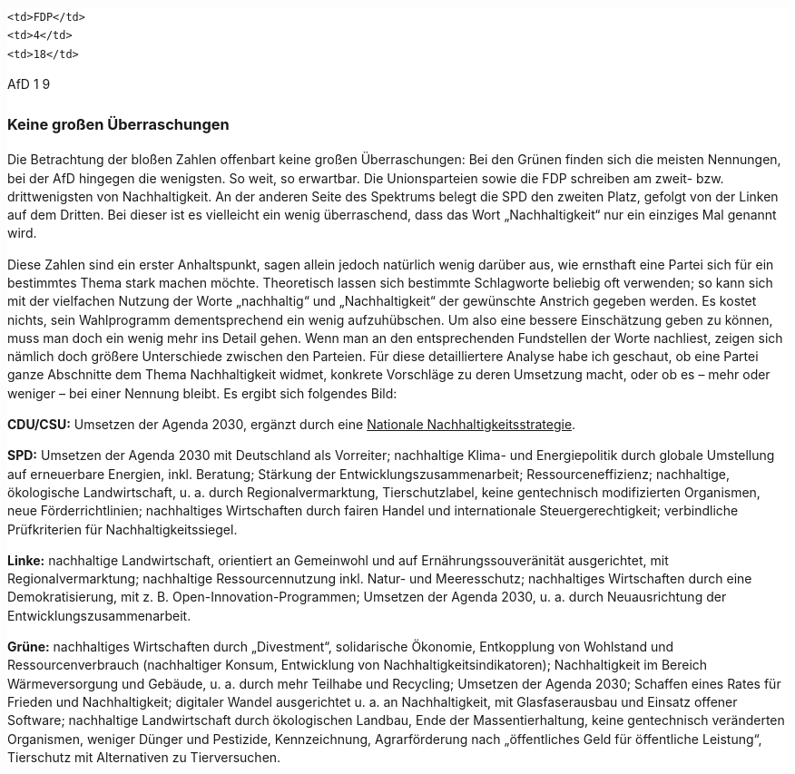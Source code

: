     <td>FDP</td>
    <td>4</td>
    <td>18</td>
  </tr>
  <tr>
    <td>AfD</td>
    <td>1</td>
    <td>9</td>
  </tr>
</table>
<br />    

### Keine großen Überraschungen

Die Betrachtung der bloßen Zahlen offenbart keine großen Überraschungen: Bei den Grünen finden sich die meisten Nennungen, bei der AfD hingegen die wenigsten. So weit, so erwartbar. Die Unionsparteien sowie die FDP schreiben am zweit- bzw. drittwenigsten von Nachhaltigkeit. An der anderen Seite des Spektrums belegt die SPD den zweiten Platz, gefolgt von der Linken auf dem Dritten. Bei dieser ist es vielleicht ein wenig überraschend, dass das Wort „Nachhaltigkeit“ nur ein einziges Mal genannt wird.

Diese Zahlen sind ein erster Anhaltspunkt, sagen allein jedoch natürlich wenig darüber aus, wie ernsthaft eine Partei sich für ein bestimmtes Thema stark machen möchte. Theoretisch lassen sich bestimmte Schlagworte beliebig oft verwenden; so kann sich mit der vielfachen Nutzung der Worte „nachhaltig“ und „Nachhaltigkeit“ der gewünschte Anstrich gegeben werden. Es kostet nichts, sein Wahlprogramm dementsprechend ein wenig aufzuhübschen. Um also eine bessere Einschätzung geben zu können, muss man doch ein wenig mehr ins Detail gehen.
Wenn man an den entsprechenden Fundstellen der Worte nachliest, zeigen sich nämlich doch größere Unterschiede zwischen den Parteien. Für diese detailliertere Analyse habe ich geschaut, ob eine Partei ganze Abschnitte dem Thema Nachhaltigkeit widmet, konkrete Vorschläge zu deren Umsetzung macht, oder ob es – mehr oder weniger – bei einer Nennung bleibt. Es ergibt sich folgendes Bild:

**CDU/CSU:** Umsetzen der Agenda 2030, ergänzt durch eine [Nationale Nachhaltigkeitsstrategie](https://www.bundesregierung.de/Content/DE/_Anlagen/Nachhaltigkeit-wiederhergestellt/2017-01-11-nachhaltigkeitsstrategie.pdf?__blob=publicationFile&v=20).

**SPD:** Umsetzen der Agenda 2030 mit Deutschland als Vorreiter; nachhaltige Klima- und Energiepolitik durch globale Umstellung auf erneuerbare Energien, inkl. Beratung; Stärkung der Entwicklungszusammenarbeit; Ressourceneffizienz; nachhaltige, ökologische Landwirtschaft, u. a. durch Regionalvermarktung, Tierschutzlabel, keine gentechnisch modifizierten Organismen, neue Förderrichtlinien; nachhaltiges Wirtschaften durch fairen Handel und internationale Steuergerechtigkeit; verbindliche Prüfkriterien für Nachhaltigkeitssiegel.

**Linke:** nachhaltige Landwirtschaft, orientiert an Gemeinwohl und auf Ernährungssouveränität ausgerichtet, mit Regionalvermarktung; nachhaltige Ressourcennutzung inkl. Natur- und Meeresschutz; nachhaltiges Wirtschaften durch eine Demokratisierung, mit z. B. Open-Innovation-Programmen; Umsetzen der Agenda 2030, u. a. durch Neuausrichtung der Entwicklungszusammenarbeit.

**Grüne:** nachhaltiges Wirtschaften durch „Divestment“, solidarische Ökonomie, Entkopplung von Wohlstand und Ressourcenverbrauch (nachhaltiger Konsum, Entwicklung von Nachhaltigkeitsindikatoren); Nachhaltigkeit im Bereich Wärmeversorgung und Gebäude, u. a. durch mehr Teilhabe und Recycling; Umsetzen der Agenda 2030; Schaffen eines Rates für Frieden und Nachhaltigkeit; digitaler Wandel ausgerichtet u. a. an Nachhaltigkeit, mit Glasfaserausbau und Einsatz offener Software; nachhaltige Landwirtschaft durch ökologischen Landbau, Ende der Massentierhaltung, keine gentechnisch veränderten Organismen, weniger Dünger und Pestizide, Kennzeichnung, Agrarförderung nach „öffentliches Geld für öffentliche Leistung“, Tierschutz mit Alternativen zu Tierversuchen.
